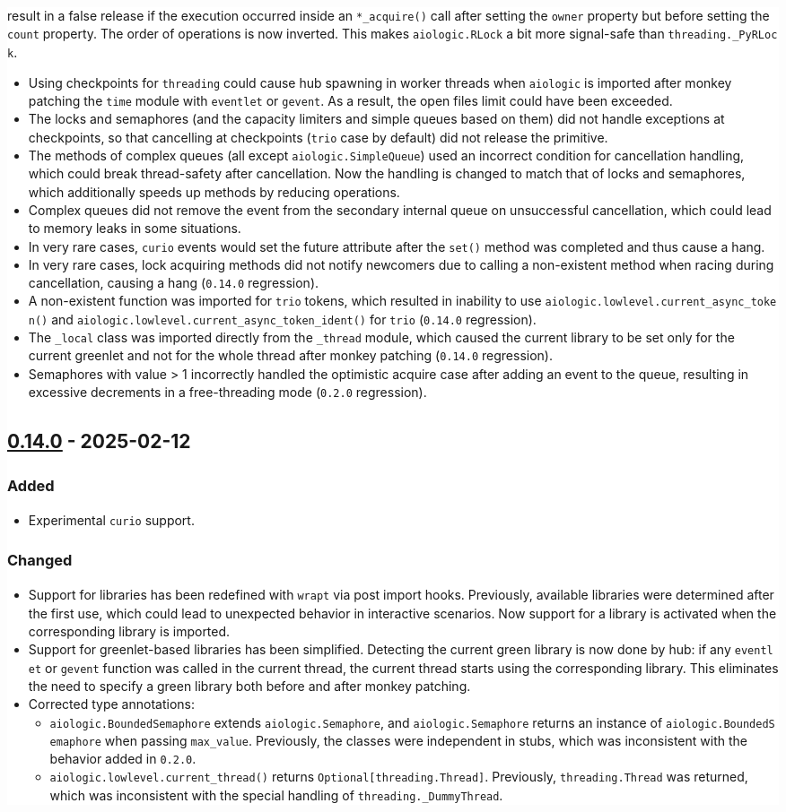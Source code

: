   result in a false release if the execution occurred inside an `*_acquire()`
  call after setting the `owner` property but before setting the `count`
  property. The order of operations is now inverted. This makes
  `aiologic.RLock` a bit more signal-safe than `threading._PyRLock`.
- Using checkpoints for `threading` could cause hub spawning in worker threads
  when `aiologic` is imported after monkey patching the `time` module with
  `eventlet` or `gevent`. As a result, the open files limit could have been
  exceeded.
- The locks and semaphores (and the capacity limiters and simple queues based
  on them) did not handle exceptions at checkpoints, so that cancelling at
  checkpoints (`trio` case by default) did not release the primitive.
- The methods of complex queues (all except `aiologic.SimpleQueue`) used an
  incorrect condition for cancellation handling, which could break
  thread-safety after cancellation. Now the handling is changed to match that
  of locks and semaphores, which additionally speeds up methods by reducing
  operations.
- Complex queues did not remove the event from the secondary internal queue on
  unsuccessful cancellation, which could lead to memory leaks in some
  situations.
- In very rare cases, `curio` events would set the future attribute after the
  `set()` method was completed and thus cause a hang.
- In very rare cases, lock acquiring methods did not notify newcomers due to
  calling a non-existent method when racing during cancellation, causing a hang
  (`0.14.0` regression).
- A non-existent function was imported for `trio` tokens, which resulted in
  inability to use `aiologic.lowlevel.current_async_token()` and
  `aiologic.lowlevel.current_async_token_ident()` for `trio` (`0.14.0`
  regression).
- The `_local` class was imported directly from the `_thread` module, which
  caused the current library to be set only for the current greenlet and not
  for the whole thread after monkey patching (`0.14.0` regression).
- Semaphores with value > 1 incorrectly handled the optimistic acquire case
  after adding an event to the queue, resulting in excessive decrements in a
  free-threading mode (`0.2.0` regression).

[0.14.0] - 2025-02-12
---------------------

### Added

- Experimental `curio` support.

### Changed

- Support for libraries has been redefined with `wrapt` via post import hooks.
  Previously, available libraries were determined after the first use, which
  could lead to unexpected behavior in interactive scenarios. Now support for a
  library is activated when the corresponding library is imported.
- Support for greenlet-based libraries has been simplified. Detecting the
  current green library is now done by hub: if any `eventlet` or `gevent`
  function was called in the current thread, the current thread starts using
  the corresponding library. This eliminates the need to specify a green
  library both before and after monkey patching.
- Corrected type annotations:
  + `aiologic.BoundedSemaphore` extends `aiologic.Semaphore`, and
    `aiologic.Semaphore` returns an instance of `aiologic.BoundedSemaphore`
    when passing `max_value`. Previously, the classes were independent in
    stubs, which was inconsistent with the behavior added in `0.2.0`.
  + `aiologic.lowlevel.current_thread()` returns `Optional[threading.Thread]`.
    Previously, `threading.Thread` was returned, which was inconsistent with
    the special handling of `threading._DummyThread`.


[unreleased]: https://github.com/x42005e1f/aiologic/compare/0.14.0...HEAD
[0.14.0]: https://github.com/x42005e1f/aiologic/compare/0.13.1...0.14.0
[0.13.1]: https://github.com/x42005e1f/aiologic/compare/0.13.0...0.13.1
[0.13.0]: https://github.com/x42005e1f/aiologic/compare/0.12.0...0.13.0
[0.12.0]: https://github.com/x42005e1f/aiologic/compare/0.11.0...0.12.0
[0.11.0]: https://github.com/x42005e1f/aiologic/compare/0.10.0...0.11.0
[0.10.0]: https://github.com/x42005e1f/aiologic/compare/0.9.0...0.10.0
[0.9.0]: https://github.com/x42005e1f/aiologic/compare/0.8.1...0.9.0
[0.8.1]: https://github.com/x42005e1f/aiologic/compare/0.8.0...0.8.1
[0.8.0]: https://github.com/x42005e1f/aiologic/compare/0.7.1...0.8.0
[0.7.1]: https://github.com/x42005e1f/aiologic/compare/0.7.0...0.7.1
[0.7.0]: https://github.com/x42005e1f/aiologic/compare/0.6.0...0.7.0
[0.6.0]: https://github.com/x42005e1f/aiologic/compare/0.5.0...0.6.0
[0.5.0]: https://github.com/x42005e1f/aiologic/compare/0.4.0...0.5.0
[0.4.0]: https://github.com/x42005e1f/aiologic/compare/0.3.0...0.4.0
[0.3.0]: https://github.com/x42005e1f/aiologic/compare/0.2.0...0.3.0
[0.2.0]: https://github.com/x42005e1f/aiologic/releases/tag/0.2.0
[0.1.1]: https://pypi.org/project/aiologic/0.1.1/
[0.1.0]: https://pypi.org/project/aiologic/0.1.0/